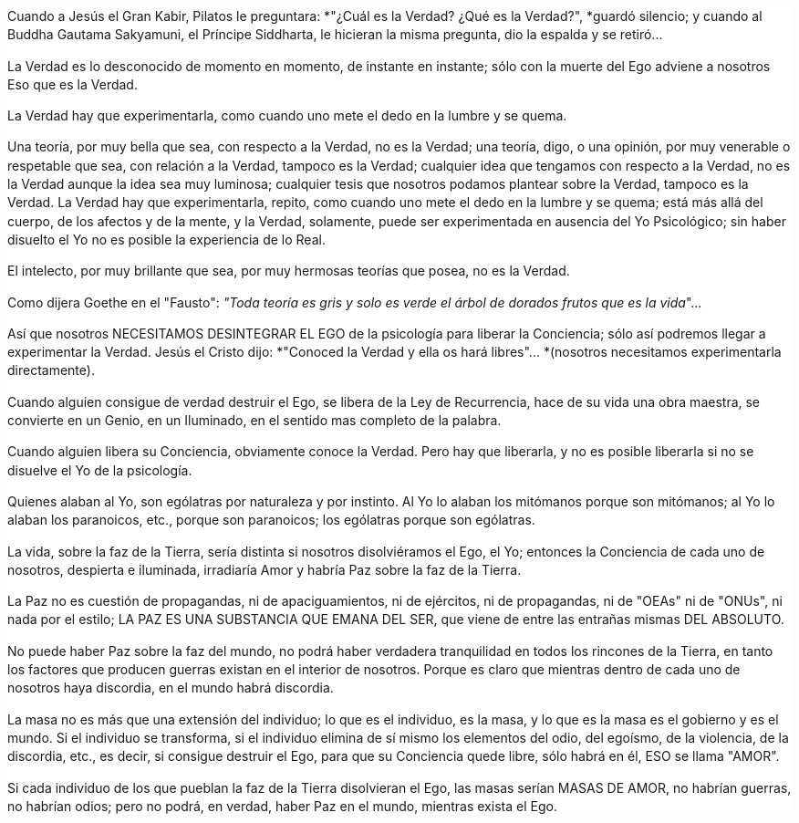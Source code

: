 Cuando a Jesús el Gran Kabir, Pilatos le preguntara: *"¿Cuál es la Verdad? ¿Qué es la Verdad?", *guardó silencio; y cuando al Buddha Gautama Sakyamuni, el Príncipe Siddharta, le hicieran la misma pregunta, dio la espalda y se retiró...

La Verdad es lo desconocido de momento en momento, de instante en instante; sólo con la muerte del Ego adviene a nosotros Eso que es la Verdad.

La Verdad hay que experimentarla, como cuando uno mete el dedo en la lumbre y se quema.

Una teoría, por muy bella que sea, con respecto a la Verdad, no es la Verdad; una teoría, digo, o una opinión, por muy venerable o respetable que sea, con relación a la Verdad, tampoco es la Verdad; cualquier idea que tengamos con respecto a la Verdad, no es la Verdad aunque la idea sea muy luminosa; cualquier tesis que nosotros podamos plantear sobre la Verdad, tampoco es la Verdad. La Verdad hay que experimentarla, repito, como cuando uno mete el dedo en la lumbre y se quema; está más allá del cuerpo, de los afectos y de la mente, y la Verdad, solamente, puede ser experimentada en ausencia del Yo Psicológico; sin haber disuelto el Yo no es posible la experiencia de lo Real.

El intelecto, por muy brillante que sea, por muy hermosas teorías que posea, no es la Verdad.

Como dijera Goethe en el "Fausto": *"Toda teoría es gris y solo es verde el árbol de dorados frutos que es la vida*"...

Así que nosotros NECESITAMOS DESINTEGRAR EL EGO de la psicología para liberar la Conciencia; sólo así podremos llegar a experimentar la Verdad. Jesús el Cristo dijo: *"Conoced la Verdad y ella os hará libres"... *(nosotros necesitamos experimentarla directamente).

Cuando alguien consigue de verdad destruir el Ego, se libera de la Ley de Recurrencia, hace de su vida una obra maestra, se convierte en un Genio, en un Iluminado, en el sentido mas completo de la palabra.

Cuando alguien libera su Conciencia, obviamente conoce la Verdad. Pero hay que liberarla, y no es posible liberarla si no se disuelve el Yo de la psicología.

Quienes alaban al Yo, son ególatras por naturaleza y por instinto. Al Yo lo alaban los mitómanos porque son mitómanos; al Yo lo alaban los paranoicos, etc., porque son paranoicos; los ególatras porque son ególatras.

La vida, sobre la faz de la Tierra, sería distinta si nosotros disolviéramos el Ego, el Yo; entonces la Conciencia de cada uno de nosotros, despierta e iluminada, irradiaría Amor y habría Paz sobre la faz de la Tierra.

La Paz no es cuestión de propagandas, ni de apaciguamientos, ni de ejércitos, ni de propagandas, ni de "OEAs" ni de "ONUs", ni nada por el estilo; LA PAZ ES UNA SUBSTANCIA QUE EMANA DEL SER, que viene de entre las entrañas mismas DEL ABSOLUTO.

No puede haber Paz sobre la faz del mundo, no podrá haber verdadera tranquilidad en todos los rincones de la Tierra, en tanto los factores que producen guerras existan en el interior de nosotros. Porque es claro que mientras dentro de cada uno de nosotros haya discordia, en el mundo habrá discordia.

La masa no es más que una extensión del individuo; lo que es el individuo, es la masa, y lo que es la masa es el gobierno y es el mundo. Si el individuo se transforma, si el individuo elimina de sí mismo los elementos del odio, del egoísmo, de la violencia, de la discordia, etc., es decir, si consigue destruir el Ego, para que su Conciencia quede libre, sólo habrá en él, ESO se llama "AMOR".

Si cada individuo de los que pueblan la faz de la Tierra disolvieran el Ego, las masas serían MASAS DE AMOR, no habrían guerras, no habrían odios; pero no podrá, en verdad, haber Paz en el mundo, mientras exista el Ego.
